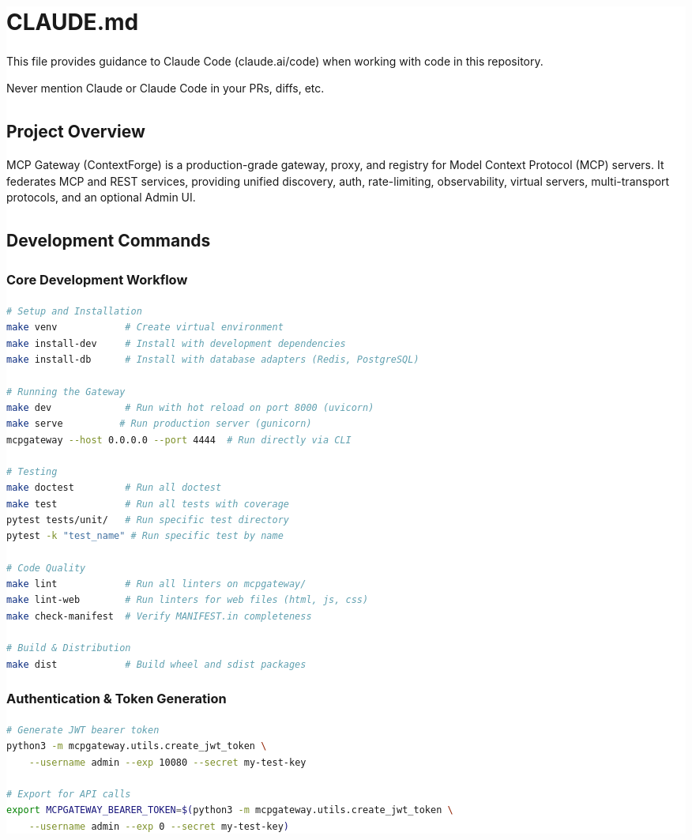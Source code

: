 # CLAUDE.md

This file provides guidance to Claude Code (claude.ai/code) when working with code in this repository.

Never mention Claude or Claude Code in your PRs, diffs, etc.

## Project Overview

MCP Gateway (ContextForge) is a production-grade gateway, proxy, and registry for Model Context Protocol (MCP) servers. It federates MCP and REST services, providing unified discovery, auth, rate-limiting, observability, virtual servers, multi-transport protocols, and an optional Admin UI.

## Development Commands

### Core Development Workflow

```bash
# Setup and Installation
make venv            # Create virtual environment
make install-dev     # Install with development dependencies
make install-db      # Install with database adapters (Redis, PostgreSQL)

# Running the Gateway
make dev             # Run with hot reload on port 8000 (uvicorn)
make serve          # Run production server (gunicorn)
mcpgateway --host 0.0.0.0 --port 4444  # Run directly via CLI

# Testing
make doctest         # Run all doctest
make test            # Run all tests with coverage
pytest tests/unit/   # Run specific test directory
pytest -k "test_name" # Run specific test by name

# Code Quality
make lint            # Run all linters on mcpgateway/
make lint-web        # Run linters for web files (html, js, css)
make check-manifest  # Verify MANIFEST.in completeness

# Build & Distribution
make dist            # Build wheel and sdist packages
```

### Authentication & Token Generation

```bash
# Generate JWT bearer token
python3 -m mcpgateway.utils.create_jwt_token \
    --username admin --exp 10080 --secret my-test-key

# Export for API calls
export MCPGATEWAY_BEARER_TOKEN=$(python3 -m mcpgateway.utils.create_jwt_token \
    --username admin --exp 0 --secret my-test-key)
```
